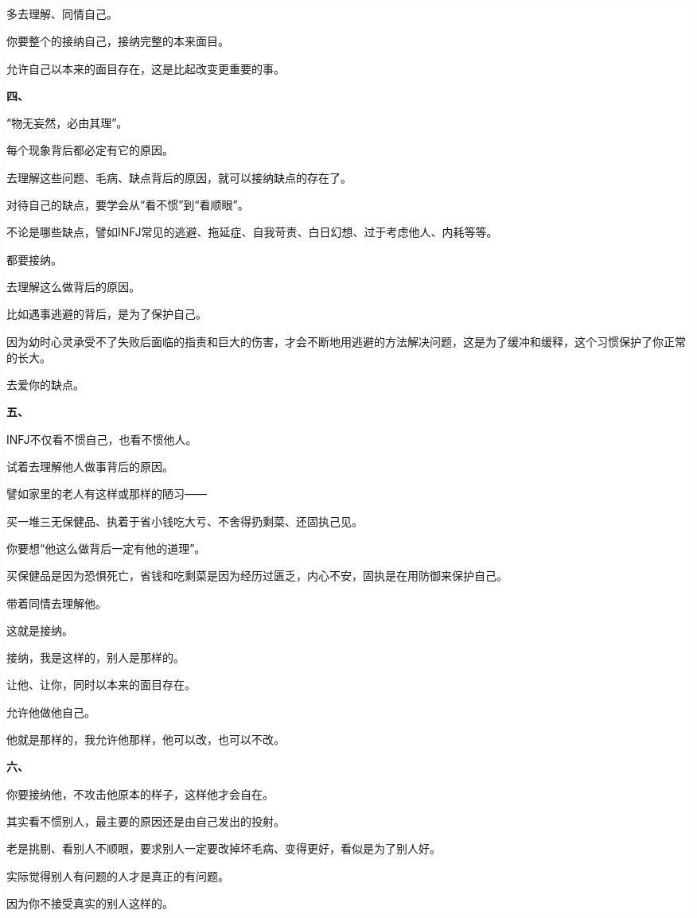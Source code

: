 多去理解、同情自己。

你要整个的接纳自己，接纳完整的本来面目。

允许自己以本来的面目存在，这是比起改变更重要的事。

**四、**

“物无妄然，必由其理”。

每个现象背后都必定有它的原因。

去理解这些问题、毛病、缺点背后的原因，就可以接纳缺点的存在了。

对待自己的缺点，要学会从“看不惯”到“看顺眼”。

不论是哪些缺点，譬如INFJ常见的逃避、拖延症、自我苛责、白日幻想、过于考虑他人、内耗等等。

都要接纳。

去理解这么做背后的原因。

比如遇事逃避的背后，是为了保护自己。

因为幼时心灵承受不了失败后面临的指责和巨大的伤害，才会不断地用逃避的方法解决问题，这是为了缓冲和缓释，这个习惯保护了你正常的长大。

去爱你的缺点。

**五、**

INFJ不仅看不惯自己，也看不惯他人。

试着去理解他人做事背后的原因。

譬如家里的老人有这样或那样的陋习——

买一堆三无保健品、执着于省小钱吃大亏、不舍得扔剩菜、还固执己见。

你要想“他这么做背后一定有他的道理”。

买保健品是因为恐惧死亡，省钱和吃剩菜是因为经历过匮乏，内心不安，固执是在用防御来保护自己。

带着同情去理解他。

这就是接纳。

接纳，我是这样的，别人是那样的。

让他、让你，同时以本来的面目存在。

允许他做他自己。

他就是那样的，我允许他那样，他可以改，也可以不改。

**六、**

你要接纳他，不攻击他原本的样子，这样他才会自在。

其实看不惯别人，最主要的原因还是由自己发出的投射。

老是挑剔、看别人不顺眼，要求别人一定要改掉坏毛病、变得更好，看似是为了别人好。

实际觉得别人有问题的人才是真正的有问题。

因为你不接受真实的别人这样的。
